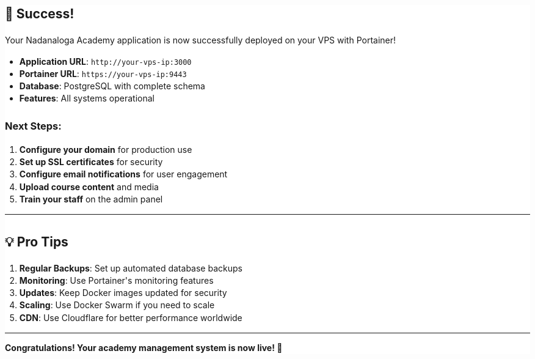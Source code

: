 ## 🎉 Success!

Your Nadanaloga Academy application is now successfully deployed on your VPS with Portainer! 

- **Application URL**: `http://your-vps-ip:3000`
- **Portainer URL**: `https://your-vps-ip:9443`
- **Database**: PostgreSQL with complete schema
- **Features**: All systems operational

### Next Steps:
1. **Configure your domain** for production use
2. **Set up SSL certificates** for security
3. **Configure email notifications** for user engagement
4. **Upload course content** and media
5. **Train your staff** on the admin panel

---

## 💡 Pro Tips

1. **Regular Backups**: Set up automated database backups
2. **Monitoring**: Use Portainer's monitoring features
3. **Updates**: Keep Docker images updated for security
4. **Scaling**: Use Docker Swarm if you need to scale
5. **CDN**: Use Cloudflare for better performance worldwide

---

**Congratulations! Your academy management system is now live! 🚀**